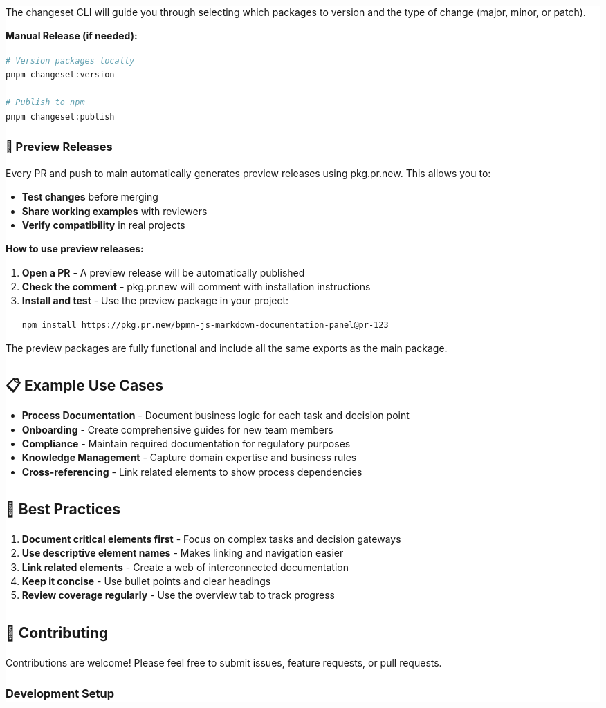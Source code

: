 The changeset CLI will guide you through selecting which packages to version and the type of change (major, minor, or patch).

**Manual Release (if needed):**

```bash
# Version packages locally
pnpm changeset:version

# Publish to npm
pnpm changeset:publish
```

### 🎯 Preview Releases

Every PR and push to main automatically generates preview releases using [pkg.pr.new](https://github.com/stackblitz-labs/pkg.pr.new). This allows you to:

- **Test changes** before merging
- **Share working examples** with reviewers
- **Verify compatibility** in real projects

**How to use preview releases:**

1. **Open a PR** - A preview release will be automatically published
2. **Check the comment** - pkg.pr.new will comment with installation instructions
3. **Install and test** - Use the preview package in your project:
   ```bash
   npm install https://pkg.pr.new/bpmn-js-markdown-documentation-panel@pr-123
   ```

The preview packages are fully functional and include all the same exports as the main package.

## 📋 Example Use Cases

- **Process Documentation** - Document business logic for each task and decision point
- **Onboarding** - Create comprehensive guides for new team members
- **Compliance** - Maintain required documentation for regulatory purposes
- **Knowledge Management** - Capture domain expertise and business rules
- **Cross-referencing** - Link related elements to show process dependencies

## 🎯 Best Practices

1. **Document critical elements first** - Focus on complex tasks and decision gateways
2. **Use descriptive element names** - Makes linking and navigation easier
3. **Link related elements** - Create a web of interconnected documentation
4. **Keep it concise** - Use bullet points and clear headings
5. **Review coverage regularly** - Use the overview tab to track progress

## 🤝 Contributing

Contributions are welcome! Please feel free to submit issues, feature requests, or pull requests.

### Development Setup
